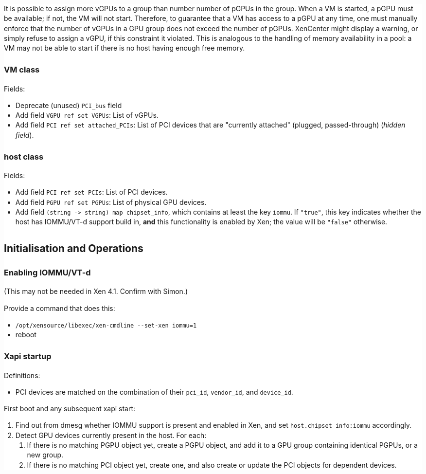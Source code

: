 It is possible to assign more vGPUs to a group than number number of
pGPUs in the group. When a VM is started, a pGPU must be available; if
not, the VM will not start. Therefore, to guarantee that a VM has access
to a pGPU at any time, one must manually enforce that the number of
vGPUs in a GPU group does not exceed the number of pGPUs. XenCenter
might display a warning, or simply refuse to assign a vGPU, if this
constraint it violated. This is analogous to the handling of memory
availability in a pool: a VM may not be able to start if there is no
host having enough free memory.

### VM class

Fields:

-   Deprecate (unused) `PCI_bus` field
-   Add field `VGPU ref set VGPUs`: List of vGPUs.
-   Add field `PCI ref set attached_PCIs`: List of PCI devices that are
    "currently attached" (plugged, passed-through) (*hidden field*).

### host class

Fields:

-   Add field `PCI ref set PCIs`: List of PCI devices.
-   Add field `PGPU ref set PGPUs`: List of physical GPU devices.
-   Add field `(string -> string) map chipset_info`, which contains at
    least the key `iommu`. If `"true"`, this key indicates whether the
    host has IOMMU/VT-d support build in, **and** this functionality is
    enabled by Xen; the value will be `"false"` otherwise.

Initialisation and Operations
-----------------------------

### Enabling IOMMU/VT-d

(This may not be needed in Xen 4.1. Confirm with Simon.)

Provide a command that does this:

-   `/opt/xensource/libexec/xen-cmdline --set-xen iommu=1`
-   reboot

### Xapi startup

Definitions:

-   PCI devices are matched on the combination of their `pci_id`,
    `vendor_id`, and `device_id`.

First boot and any subsequent xapi start:

1.  Find out from dmesg whether IOMMU support is present and enabled in
    Xen, and set `host.chipset_info:iommu` accordingly.
2.  Detect GPU devices currently present in the host. For each:
    1.  If there is no matching PGPU object yet, create a PGPU object,
        and add it to a GPU group containing identical PGPUs, or a new
        group.
    2.  If there is no matching PCI object yet, create one, and also
        create or update the PCI objects for dependent devices.
